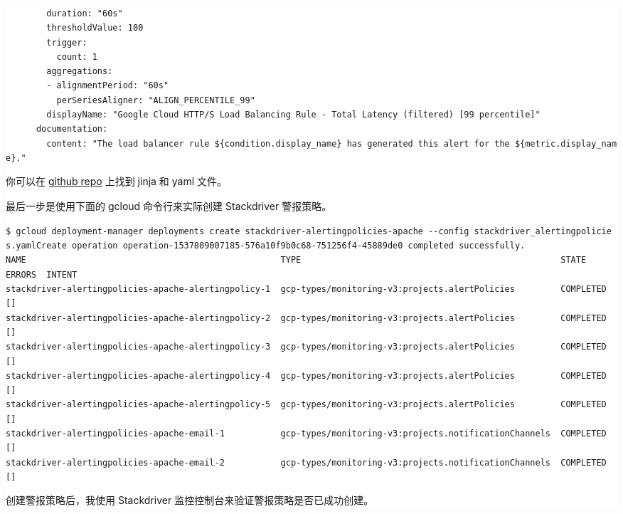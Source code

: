 ```
        duration: "60s" 
        thresholdValue: 100 
        trigger:
          count: 1
        aggregations:
        - alignmentPeriod: "60s"
          perSeriesAligner: "ALIGN_PERCENTILE_99"
        displayName: "Google Cloud HTTP/S Load Balancing Rule - Total Latency (filtered) [99 percentile]"
      documentation:
        content: "The load balancer rule ${condition.display_name} has generated this alert for the ${metric.display_name}."
```

你可以在 [github repo](https://github.com/charlesbaer/stackdriver-automation) 上找到 jinja 和 yaml 文件。

最后一步是使用下面的 gcloud 命令行来实际创建 Stackdriver 警报策略。

```
$ gcloud deployment-manager deployments create stackdriver-alertingpolicies-apache --config stackdriver_alertingpolicies.yamlCreate operation operation-1537809007185-576a10f9b0c68-751256f4-45889de0 completed successfully.
NAME                                                  TYPE                                                   STATE      ERRORS  INTENT
stackdriver-alertingpolicies-apache-alertingpolicy-1  gcp-types/monitoring-v3:projects.alertPolicies         COMPLETED  []
stackdriver-alertingpolicies-apache-alertingpolicy-2  gcp-types/monitoring-v3:projects.alertPolicies         COMPLETED  []
stackdriver-alertingpolicies-apache-alertingpolicy-3  gcp-types/monitoring-v3:projects.alertPolicies         COMPLETED  []
stackdriver-alertingpolicies-apache-alertingpolicy-4  gcp-types/monitoring-v3:projects.alertPolicies         COMPLETED  []
stackdriver-alertingpolicies-apache-alertingpolicy-5  gcp-types/monitoring-v3:projects.alertPolicies         COMPLETED  []
stackdriver-alertingpolicies-apache-email-1           gcp-types/monitoring-v3:projects.notificationChannels  COMPLETED  []
stackdriver-alertingpolicies-apache-email-2           gcp-types/monitoring-v3:projects.notificationChannels  COMPLETED  []
```

创建警报策略后，我使用 Stackdriver 监控控制台来验证警报策略是否已成功创建。
